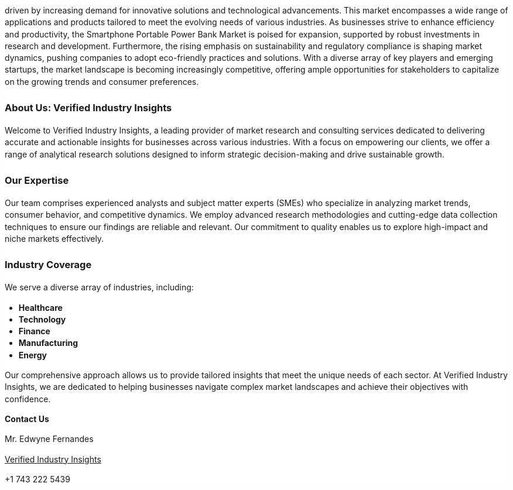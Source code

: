 driven by increasing demand for innovative solutions and technological advancements. This market encompasses a wide range of applications and products tailored to meet the evolving needs of various industries. As businesses strive to enhance efficiency and productivity, the Smartphone Portable Power Bank Market is poised for expansion, supported by robust investments in research and development. Furthermore, the rising emphasis on sustainability and regulatory compliance is shaping market dynamics, pushing companies to adopt eco-friendly practices and solutions. With a diverse array of key players and emerging startups, the market landscape is becoming increasingly competitive, offering ample opportunities for stakeholders to capitalize on the growing trends and consumer preferences.</p><h3>About Us: Verified Industry Insights</h3><p>Welcome to Verified Industry Insights, a leading provider of market research and consulting services dedicated to delivering accurate and actionable insights for businesses across various industries. With a focus on empowering our clients, we offer a range of analytical research solutions designed to inform strategic decision-making and drive sustainable growth.</p><h3>Our Expertise</h3><p>Our team comprises experienced analysts and subject matter experts (SMEs) who specialize in analyzing market trends, consumer behavior, and competitive dynamics. We employ advanced research methodologies and cutting-edge data collection techniques to ensure our findings are reliable and relevant. Our commitment to quality enables us to explore high-impact and niche markets effectively.</p><h3>Industry Coverage</h3><p>We serve a diverse array of industries, including:</p><ul><li><strong>Healthcare</strong></li><li><strong>Technology</strong></li><li><strong>Finance</strong></li><li><strong>Manufacturing</strong></li><li><strong>Energy</strong></li></ul><p>Our comprehensive approach allows us to provide tailored insights that meet the unique needs of each sector. At Verified Industry Insights, we are dedicated to helping businesses navigate complex market landscapes and achieve their objectives with confidence.</p><p><strong>Contact Us</strong></p><p>Mr. Edwyne Fernandes</p><p><a href="https://www.verifiedindustryinsights.com/">Verified Industry Insights</a></p><p>+1 743 222 5439</p>
